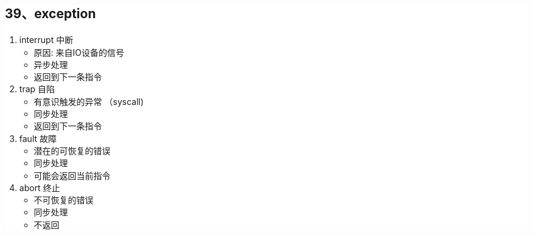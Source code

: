 

## 39、exception

1. interrupt 中断
   - 原因: 来自IO设备的信号
   - 异步处理
   - 返回到下一条指令
2. trap 自陷
   - 有意识触发的异常 （syscall)
   - 同步处理
   - 返回到下一条指令
3. fault 故障
   - 潜在的可恢复的错误
   - 同步处理
   - 可能会返回当前指令
4. abort 终止
   - 不可恢复的错误
   - 同步处理
   - 不返回
